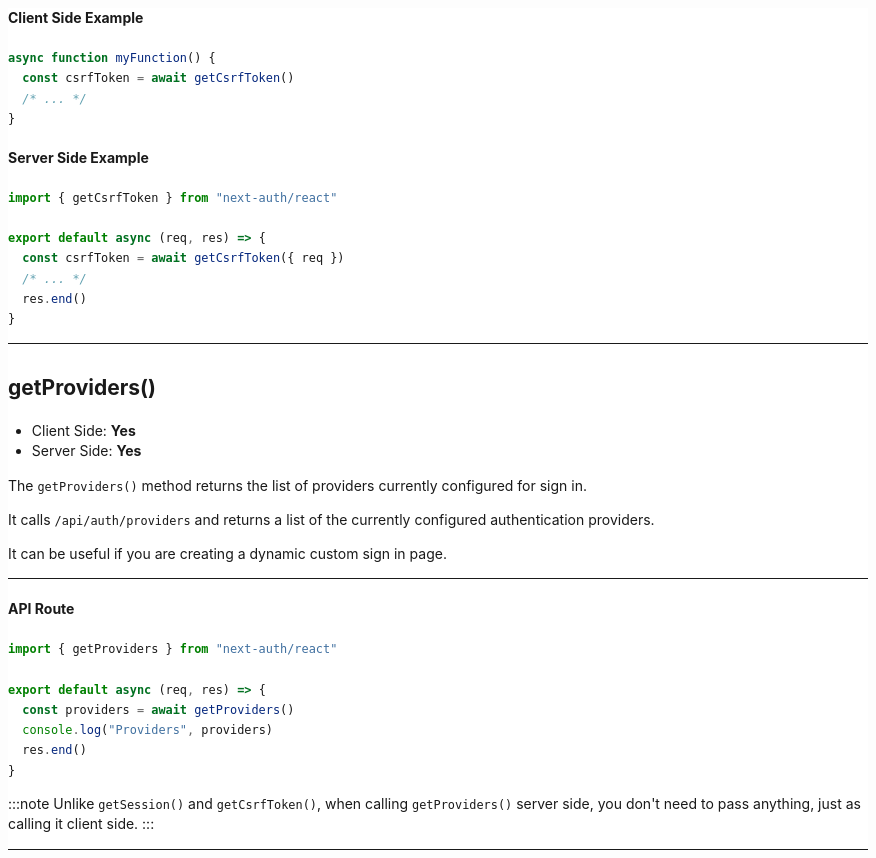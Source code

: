 #### Client Side Example

```js
async function myFunction() {
  const csrfToken = await getCsrfToken()
  /* ... */
}
```

#### Server Side Example

```js
import { getCsrfToken } from "next-auth/react"

export default async (req, res) => {
  const csrfToken = await getCsrfToken({ req })
  /* ... */
  res.end()
}
```

---

## getProviders()

- Client Side: **Yes**
- Server Side: **Yes**

The `getProviders()` method returns the list of providers currently configured for sign in.

It calls `/api/auth/providers` and returns a list of the currently configured authentication providers.

It can be useful if you are creating a dynamic custom sign in page.

---

#### API Route

```jsx title="pages/api/example.js"
import { getProviders } from "next-auth/react"

export default async (req, res) => {
  const providers = await getProviders()
  console.log("Providers", providers)
  res.end()
}
```

:::note
Unlike `getSession()` and `getCsrfToken()`, when calling `getProviders()` server side, you don't need to pass anything, just as calling it client side.
:::

---
